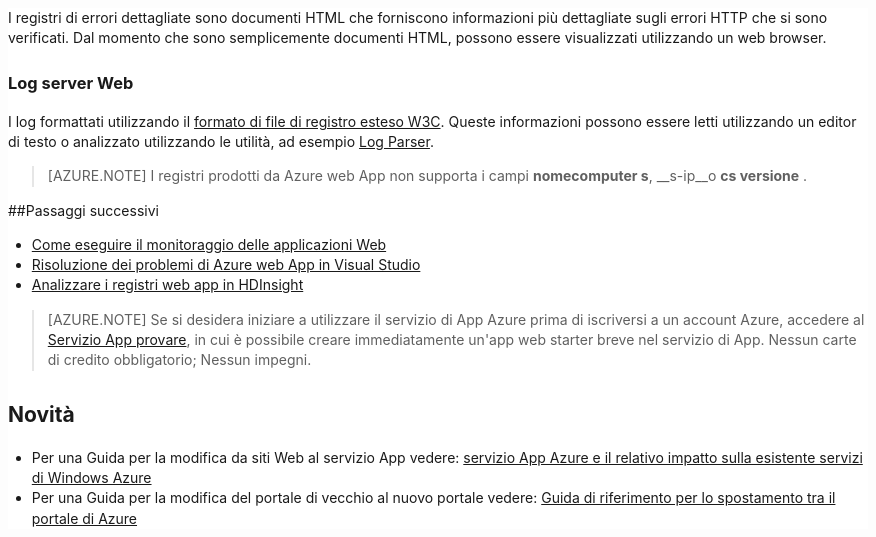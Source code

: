 I registri di errori dettagliate sono documenti HTML che forniscono informazioni più dettagliate sugli errori HTTP che si sono verificati. Dal momento che sono semplicemente documenti HTML, possono essere visualizzati utilizzando un web browser.

### <a name="web-server-logs"></a>Log server Web

I log formattati utilizzando il [formato di file di registro esteso W3C](http://msdn.microsoft.com/library/windows/desktop/aa814385.aspx). Queste informazioni possono essere letti utilizzando un editor di testo o analizzato utilizzando le utilità, ad esempio [Log Parser](http://go.microsoft.com/fwlink/?LinkId=246619).

> [AZURE.NOTE] I registri prodotti da Azure web App non supporta i campi __nomecomputer s__, __s-ip__o __cs versione__ .

##<a name="nextsteps"></a>Passaggi successivi

- [Come eseguire il monitoraggio delle applicazioni Web](/manage/services/web-sites/how-to-monitor-websites/)
- [Risoluzione dei problemi di Azure web App in Visual Studio](web-sites-dotnet-troubleshoot-visual-studio.md)
- [Analizzare i registri web app in HDInsight](http://gallery.technet.microsoft.com/scriptcenter/Analyses-Windows-Azure-web-0b27d413)

> [AZURE.NOTE] Se si desidera iniziare a utilizzare il servizio di App Azure prima di iscriversi a un account Azure, accedere al [Servizio App provare](http://go.microsoft.com/fwlink/?LinkId=523751), in cui è possibile creare immediatamente un'app web starter breve nel servizio di App. Nessun carte di credito obbligatorio; Nessun impegni.

## <a name="whats-changed"></a>Novità
* Per una Guida per la modifica da siti Web al servizio App vedere: [servizio App Azure e il relativo impatto sulla esistente servizi di Windows Azure](http://go.microsoft.com/fwlink/?LinkId=529714)
* Per una Guida per la modifica del portale di vecchio al nuovo portale vedere: [Guida di riferimento per lo spostamento tra il portale di Azure](http://go.microsoft.com/fwlink/?LinkId=529715)
 
